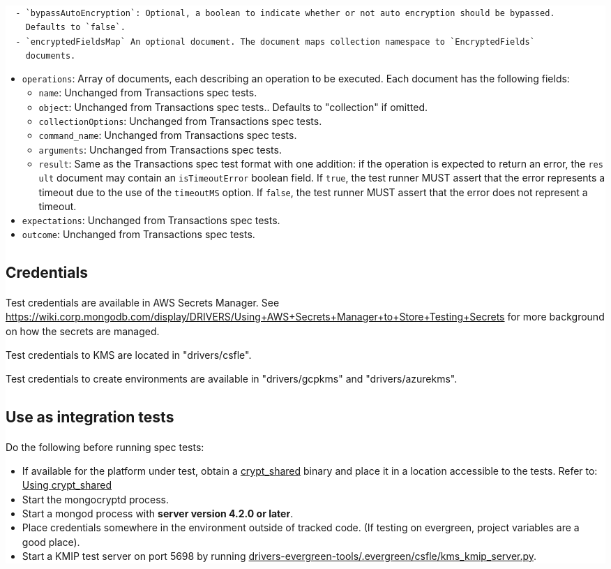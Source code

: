      - `bypassAutoEncryption`: Optional, a boolean to indicate whether or not auto encryption should be bypassed.
        Defaults to `false`.
      - `encryptedFieldsMap` An optional document. The document maps collection namespace to `EncryptedFields`
        documents.
  - `operations`: Array of documents, each describing an operation to be executed. Each document has the following
    fields:
    - `name`: Unchanged from Transactions spec tests.
    - `object`: Unchanged from Transactions spec tests.. Defaults to "collection" if omitted.
    - `collectionOptions`: Unchanged from Transactions spec tests.
    - `command_name`: Unchanged from Transactions spec tests.
    - `arguments`: Unchanged from Transactions spec tests.
    - `result`: Same as the Transactions spec test format with one addition: if the operation is expected to return an
      error, the `result` document may contain an `isTimeoutError` boolean field. If `true`, the test runner MUST assert
      that the error represents a timeout due to the use of the `timeoutMS` option. If `false`, the test runner MUST
      assert that the error does not represent a timeout.
  - `expectations`: Unchanged from Transactions spec tests.
  - `outcome`: Unchanged from Transactions spec tests.

## Credentials

Test credentials are available in AWS Secrets Manager. See
<https://wiki.corp.mongodb.com/display/DRIVERS/Using+AWS+Secrets+Manager+to+Store+Testing+Secrets> for more background
on how the secrets are managed.

Test credentials to KMS are located in "drivers/csfle".

Test credentials to create environments are available in "drivers/gcpkms" and "drivers/azurekms".

## Use as integration tests

Do the following before running spec tests:

- If available for the platform under test, obtain a [crypt_shared](../client-side-encryption.rst#crypt_shared) binary
  and place it in a location accessible to the tests. Refer to: [Using crypt_shared](#using-crypt_shared)
- Start the mongocryptd process.
- Start a mongod process with **server version 4.2.0 or later**.
- Place credentials somewhere in the environment outside of tracked code. (If testing on evergreen, project variables
  are a good place).
- Start a KMIP test server on port 5698 by running
  [drivers-evergreen-tools/.evergreen/csfle/kms_kmip_server.py](https://github.com/mongodb-labs/drivers-evergreen-tools/blob/master/.evergreen/csfle/kms_kmip_server.py).
